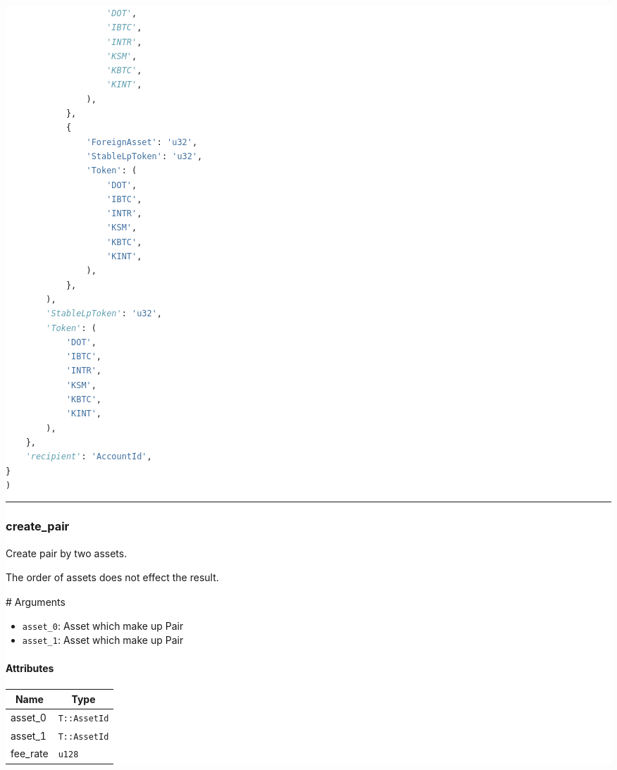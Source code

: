 ```python
                    'DOT',
                    'IBTC',
                    'INTR',
                    'KSM',
                    'KBTC',
                    'KINT',
                ),
            },
            {
                'ForeignAsset': 'u32',
                'StableLpToken': 'u32',
                'Token': (
                    'DOT',
                    'IBTC',
                    'INTR',
                    'KSM',
                    'KBTC',
                    'KINT',
                ),
            },
        ),
        'StableLpToken': 'u32',
        'Token': (
            'DOT',
            'IBTC',
            'INTR',
            'KSM',
            'KBTC',
            'KINT',
        ),
    },
    'recipient': 'AccountId',
}
)
```

---------
### create_pair
Create pair by two assets.

The order of assets does not effect the result.

\# Arguments

- `asset_0`: Asset which make up Pair
- `asset_1`: Asset which make up Pair
#### Attributes
| Name | Type |
| -------- | -------- | 
| asset_0 | `T::AssetId` | 
| asset_1 | `T::AssetId` | 
| fee_rate | `u128` | 
